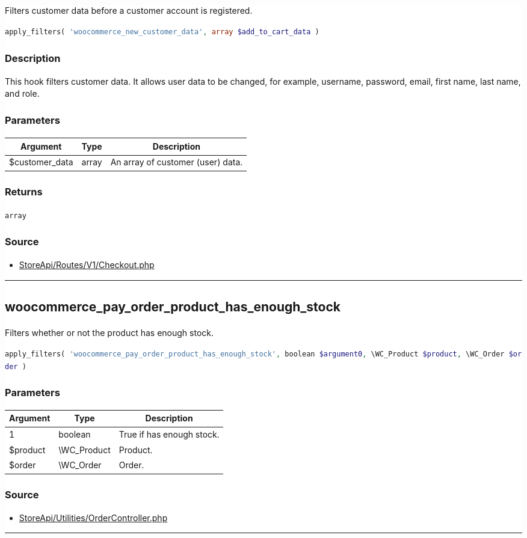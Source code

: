 Filters customer data before a customer account is registered.

```php
apply_filters( 'woocommerce_new_customer_data', array $add_to_cart_data )
```

### Description

This hook filters customer data. It allows user data to be changed, for example, username, password, email, first name, last name, and role.

### Parameters

| Argument | Type | Description |
| -------- | ---- | ----------- |
| $customer_data | array | An array of customer (user) data. |

### Returns


`array`

### Source


- [StoreApi/Routes/V1/Checkout.php](../../../../../woocommerce/src/StoreApi/Routes/V1/Checkout.php)

---

## woocommerce_pay_order_product_has_enough_stock


Filters whether or not the product has enough stock.

```php
apply_filters( 'woocommerce_pay_order_product_has_enough_stock', boolean $argument0, \WC_Product $product, \WC_Order $order )
```

### Parameters

| Argument | Type | Description |
| -------- | ---- | ----------- |
| 1 | boolean | True if has enough stock. |
| $product | \WC_Product | Product. |
| $order | \WC_Order | Order. |

### Source


- [StoreApi/Utilities/OrderController.php](../../../../../woocommerce/src/StoreApi/Utilities/OrderController.php)

---
